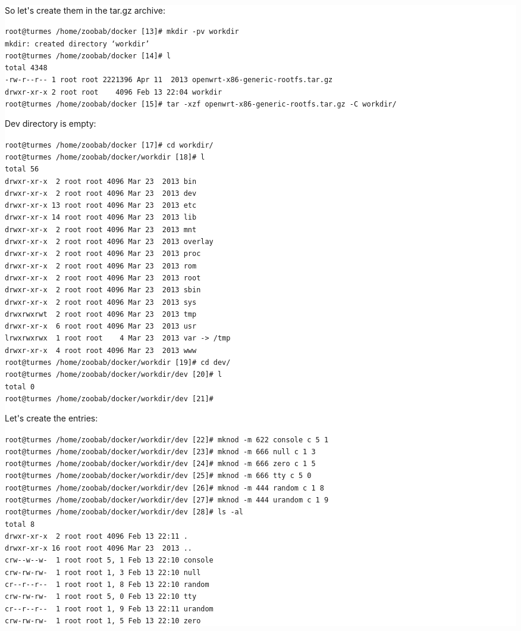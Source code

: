 
So let's create them in the tar.gz archive:


    root@turmes /home/zoobab/docker [13]# mkdir -pv workdir
    mkdir: created directory ‘workdir’
    root@turmes /home/zoobab/docker [14]# l
    total 4348
    -rw-r--r-- 1 root root 2221396 Apr 11  2013 openwrt-x86-generic-rootfs.tar.gz
    drwxr-xr-x 2 root root    4096 Feb 13 22:04 workdir
    root@turmes /home/zoobab/docker [15]# tar -xzf openwrt-x86-generic-rootfs.tar.gz -C workdir/


Dev directory is empty:


    root@turmes /home/zoobab/docker [17]# cd workdir/
    root@turmes /home/zoobab/docker/workdir [18]# l
    total 56
    drwxr-xr-x  2 root root 4096 Mar 23  2013 bin
    drwxr-xr-x  2 root root 4096 Mar 23  2013 dev
    drwxr-xr-x 13 root root 4096 Mar 23  2013 etc
    drwxr-xr-x 14 root root 4096 Mar 23  2013 lib
    drwxr-xr-x  2 root root 4096 Mar 23  2013 mnt
    drwxr-xr-x  2 root root 4096 Mar 23  2013 overlay
    drwxr-xr-x  2 root root 4096 Mar 23  2013 proc
    drwxr-xr-x  2 root root 4096 Mar 23  2013 rom
    drwxr-xr-x  2 root root 4096 Mar 23  2013 root
    drwxr-xr-x  2 root root 4096 Mar 23  2013 sbin
    drwxr-xr-x  2 root root 4096 Mar 23  2013 sys
    drwxrwxrwt  2 root root 4096 Mar 23  2013 tmp
    drwxr-xr-x  6 root root 4096 Mar 23  2013 usr
    lrwxrwxrwx  1 root root    4 Mar 23  2013 var -> /tmp
    drwxr-xr-x  4 root root 4096 Mar 23  2013 www
    root@turmes /home/zoobab/docker/workdir [19]# cd dev/
    root@turmes /home/zoobab/docker/workdir/dev [20]# l
    total 0
    root@turmes /home/zoobab/docker/workdir/dev [21]#


Let's create the entries:


    root@turmes /home/zoobab/docker/workdir/dev [22]# mknod -m 622 console c 5 1
    root@turmes /home/zoobab/docker/workdir/dev [23]# mknod -m 666 null c 1 3
    root@turmes /home/zoobab/docker/workdir/dev [24]# mknod -m 666 zero c 1 5
    root@turmes /home/zoobab/docker/workdir/dev [25]# mknod -m 666 tty c 5 0
    root@turmes /home/zoobab/docker/workdir/dev [26]# mknod -m 444 random c 1 8
    root@turmes /home/zoobab/docker/workdir/dev [27]# mknod -m 444 urandom c 1 9
    root@turmes /home/zoobab/docker/workdir/dev [28]# ls -al
    total 8
    drwxr-xr-x  2 root root 4096 Feb 13 22:11 .
    drwxr-xr-x 16 root root 4096 Mar 23  2013 ..
    crw--w--w-  1 root root 5, 1 Feb 13 22:10 console
    crw-rw-rw-  1 root root 1, 3 Feb 13 22:10 null
    cr--r--r--  1 root root 1, 8 Feb 13 22:10 random
    crw-rw-rw-  1 root root 5, 0 Feb 13 22:10 tty
    cr--r--r--  1 root root 1, 9 Feb 13 22:11 urandom
    crw-rw-rw-  1 root root 1, 5 Feb 13 22:10 zero
